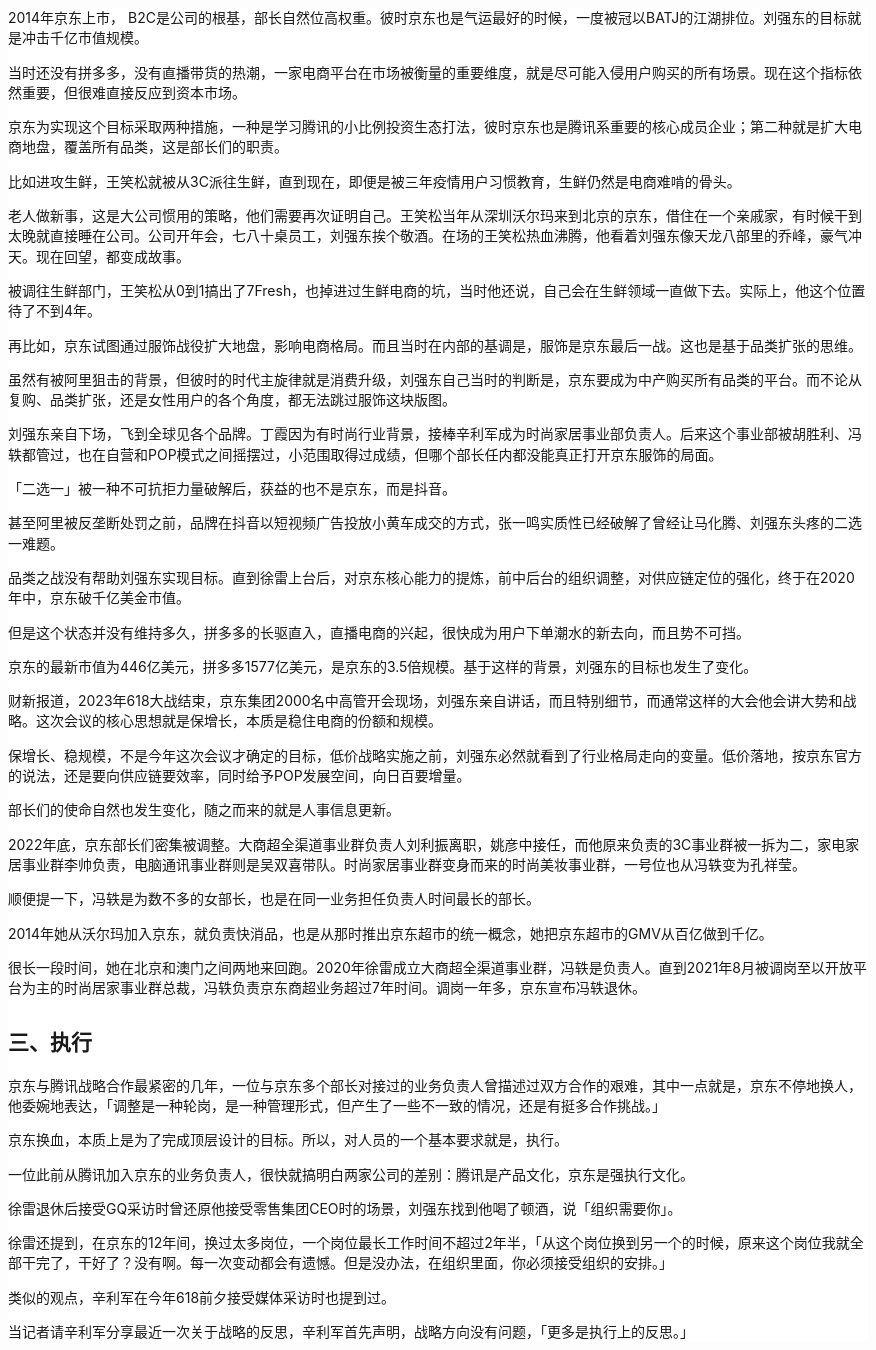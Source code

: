 2014年京东上市， B2C是公司的根基，部长自然位高权重。彼时京东也是气运最好的时候，一度被冠以BATJ的江湖排位。刘强东的目标就是冲击千亿市值规模。

当时还没有拼多多，没有直播带货的热潮，一家电商平台在市场被衡量的重要维度，就是尽可能入侵用户购买的所有场景。现在这个指标依然重要，但很难直接反应到资本市场。

京东为实现这个目标采取两种措施，一种是学习腾讯的小比例投资生态打法，彼时京东也是腾讯系重要的核心成员企业；第二种就是扩大电商地盘，覆盖所有品类，这是部长们的职责。

比如进攻生鲜，王笑松就被从3C派往生鲜，直到现在，即便是被三年疫情用户习惯教育，生鲜仍然是电商难啃的骨头。

老人做新事，这是大公司惯用的策略，他们需要再次证明自己。王笑松当年从深圳沃尔玛来到北京的京东，借住在一个亲戚家，有时候干到太晚就直接睡在公司。公司开年会，七八十桌员工，刘强东挨个敬酒。在场的王笑松热血沸腾，他看着刘强东像天龙八部里的乔峰，豪气冲天。现在回望，都变成故事。

被调往生鲜部门，王笑松从0到1搞出了7Fresh，也掉进过生鲜电商的坑，当时他还说，自己会在生鲜领域一直做下去。实际上，他这个位置待了不到4年。

再比如，京东试图通过服饰战役扩大地盘，影响电商格局。而且当时在内部的基调是，服饰是京东最后一战。这也是基于品类扩张的思维。

虽然有被阿里狙击的背景，但彼时的时代主旋律就是消费升级，刘强东自己当时的判断是，京东要成为中产购买所有品类的平台。而不论从复购、品类扩张，还是女性用户的各个角度，都无法跳过服饰这块版图。

刘强东亲自下场，飞到全球见各个品牌。丁霞因为有时尚行业背景，接棒辛利军成为时尚家居事业部负责人。后来这个事业部被胡胜利、冯轶都管过，也在自营和POP模式之间摇摆过，小范围取得过成绩，但哪个部长任内都没能真正打开京东服饰的局面。

「二选一」被一种不可抗拒力量破解后，获益的也不是京东，而是抖音。

甚至阿里被反垄断处罚之前，品牌在抖音以短视频广告投放小黄车成交的方式，张一鸣实质性已经破解了曾经让马化腾、刘强东头疼的二选一难题。

品类之战没有帮助刘强东实现目标。直到徐雷上台后，对京东核心能力的提炼，前中后台的组织调整，对供应链定位的强化，终于在2020年中，京东破千亿美金市值。

但是这个状态并没有维持多久，拼多多的长驱直入，直播电商的兴起，很快成为用户下单潮水的新去向，而且势不可挡。

京东的最新市值为446亿美元，拼多多1577亿美元，是京东的3.5倍规模。基于这样的背景，刘强东的目标也发生了变化。

财新报道，2023年618大战结束，京东集团2000名中高管开会现场，刘强东亲自讲话，而且特别细节，而通常这样的大会他会讲大势和战略。这次会议的核心思想就是保增长，本质是稳住电商的份额和规模。

保增长、稳规模，不是今年这次会议才确定的目标，低价战略实施之前，刘强东必然就看到了行业格局走向的变量。低价落地，按京东官方的说法，还是要向供应链要效率，同时给予POP发展空间，向日百要增量。

部长们的使命自然也发生变化，随之而来的就是人事信息更新。

2022年底，京东部长们密集被调整。大商超全渠道事业群负责人刘利振离职，姚彦中接任，而他原来负责的3C事业群被一拆为二，家电家居事业群李帅负责，电脑通讯事业群则是吴双喜带队。时尚家居事业群变身而来的时尚美妆事业群，一号位也从冯轶变为孔祥莹。

顺便提一下，冯轶是为数不多的女部长，也是在同一业务担任负责人时间最长的部长。

2014年她从沃尔玛加入京东，就负责快消品，也是从那时推出京东超市的统一概念，她把京东超市的GMV从百亿做到千亿。

很长一段时间，她在北京和澳门之间两地来回跑。2020年徐雷成立大商超全渠道事业群，冯轶是负责人。直到2021年8月被调岗至以开放平台为主的时尚居家事业群总裁，冯轶负责京东商超业务超过7年时间。调岗一年多，京东宣布冯轶退休。

## 三、执行

京东与腾讯战略合作最紧密的几年，一位与京东多个部长对接过的业务负责人曾描述过双方合作的艰难，其中一点就是，京东不停地换人，他委婉地表达，「调整是一种轮岗，是一种管理形式，但产生了一些不一致的情况，还是有挺多合作挑战。」

京东换血，本质上是为了完成顶层设计的目标。所以，对人员的一个基本要求就是，执行。

一位此前从腾讯加入京东的业务负责人，很快就搞明白两家公司的差别：腾讯是产品文化，京东是强执行文化。

徐雷退休后接受GQ采访时曾还原他接受零售集团CEO时的场景，刘强东找到他喝了顿酒，说「组织需要你」。

徐雷还提到，在京东的12年间，换过太多岗位，一个岗位最长工作时间不超过2年半，「从这个岗位换到另一个的时候，原来这个岗位我就全部干完了，干好了？没有啊。每一次变动都会有遗憾。但是没办法，在组织里面，你必须接受组织的安排。」

类似的观点，辛利军在今年618前夕接受媒体采访时也提到过。

当记者请辛利军分享最近一次关于战略的反思，辛利军首先声明，战略方向没有问题，「更多是执行上的反思。」
